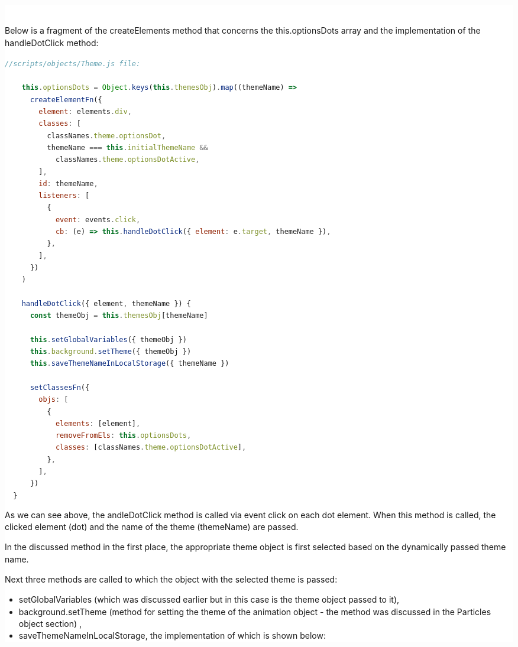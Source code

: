 <br/>

Below is a fragment of the createElements method that concerns the this.optionsDots array and the implementation of the handleDotClick method:

```js
//scripts/objects/Theme.js file:

    this.optionsDots = Object.keys(this.themesObj).map((themeName) =>
      createElementFn({
        element: elements.div,
        classes: [
          classNames.theme.optionsDot,
          themeName === this.initialThemeName &&
            classNames.theme.optionsDotActive,
        ],
        id: themeName,
        listeners: [
          {
            event: events.click,
            cb: (e) => this.handleDotClick({ element: e.target, themeName }),
          },
        ],
      })
    )

    handleDotClick({ element, themeName }) {
      const themeObj = this.themesObj[themeName]

      this.setGlobalVariables({ themeObj })
      this.background.setTheme({ themeObj })
      this.saveThemeNameInLocalStorage({ themeName })

      setClassesFn({
        objs: [
          {
            elements: [element],
            removeFromEls: this.optionsDots,
            classes: [classNames.theme.optionsDotActive],
          },
        ],
      })
  }
```

As we can see above, the andleDotClick method is called via event click on each dot element. When this method is called, the clicked element (dot) and the name of the theme (themeName) are passed.

In the discussed method in the first place, the appropriate theme object is first selected based on the dynamically passed theme name.

Next three methods are called to which the object with the selected theme is passed:

- setGlobalVariables (which was discussed earlier but in this case is the theme object passed to it),
- background.setTheme (method for setting the theme of the animation object - the method was discussed in the Particles object section) ,
- saveThemeNameInLocalStorage, the implementation of which is shown below:
